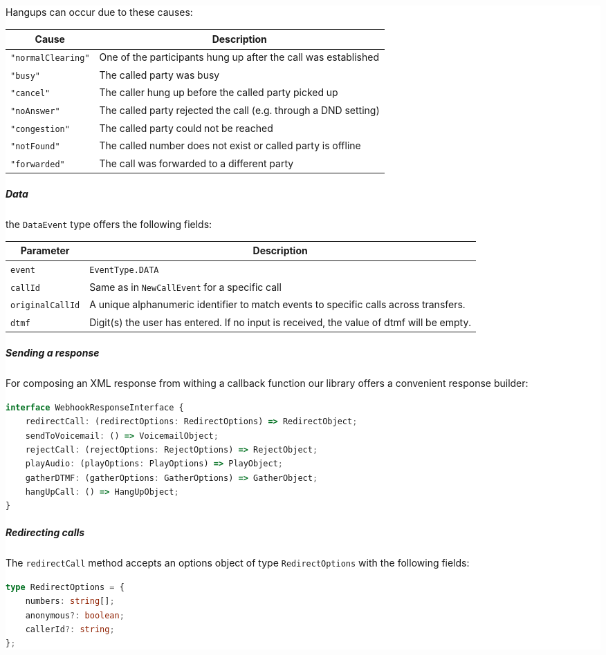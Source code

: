Hangups can occur due to these causes:

| Cause              | Description                                                     |
| ------------------ | --------------------------------------------------------------- |
| `"normalClearing"` | One of the participants hung up after the call was established  |
| `"busy"`           | The called party was busy                                       |
| `"cancel"`         | The caller hung up before the called party picked up            |
| `"noAnswer"`       | The called party rejected the call (e.g. through a DND setting) |
| `"congestion"`     | The called party could not be reached                           |
| `"notFound"`       | The called number does not exist or called party is offline     |
| `"forwarded"`      | The call was forwarded to a different party                     |

##### Data

the `DataEvent` type offers the following fields:

| Parameter        | Description                                                                              |
| ---------------- | ---------------------------------------------------------------------------------------- |
| `event`          | `EventType.DATA`                                                                         |
| `callId`         | Same as in `NewCallEvent` for a specific call                                            |
| `originalCallId` | A unique alphanumeric identifier to match events to specific calls across transfers.     |
| `dtmf`           | Digit(s) the user has entered. If no input is received, the value of dtmf will be empty. |

##### Sending a response

For composing an XML response from withing a callback function our library offers a convenient response builder:

```typescript
interface WebhookResponseInterface {
	redirectCall: (redirectOptions: RedirectOptions) => RedirectObject;
	sendToVoicemail: () => VoicemailObject;
	rejectCall: (rejectOptions: RejectOptions) => RejectObject;
	playAudio: (playOptions: PlayOptions) => PlayObject;
	gatherDTMF: (gatherOptions: GatherOptions) => GatherObject;
	hangUpCall: () => HangUpObject;
}
```

##### Redirecting calls

The `redirectCall` method accepts an options object of type `RedirectOptions` with the following fields:

```typescript
type RedirectOptions = {
	numbers: string[];
	anonymous?: boolean;
	callerId?: string;
};
```
